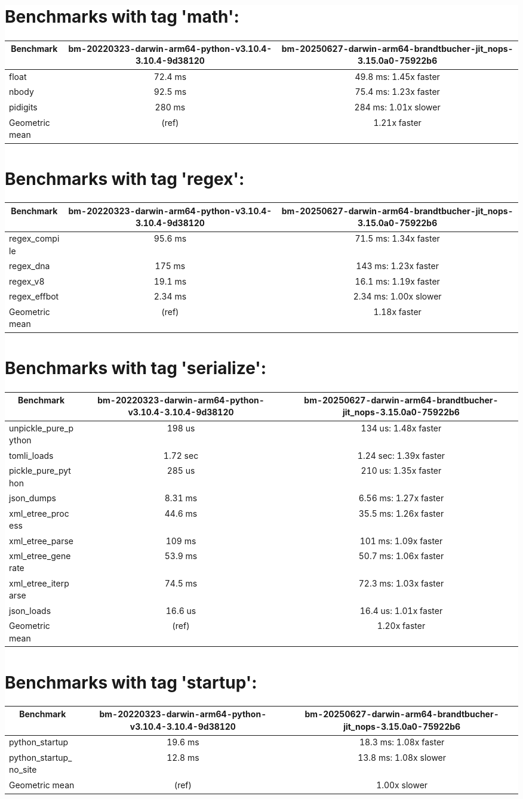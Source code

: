 Benchmarks with tag 'math':
===========================

| Benchmark      | bm-20220323-darwin-arm64-python-v3.10.4-3.10.4-9d38120 | bm-20250627-darwin-arm64-brandtbucher-jit_nops-3.15.0a0-75922b6 |
|----------------|:------------------------------------------------------:|:---------------------------------------------------------------:|
| float          | 72.4 ms                                                | 49.8 ms: 1.45x faster                                           |
| nbody          | 92.5 ms                                                | 75.4 ms: 1.23x faster                                           |
| pidigits       | 280 ms                                                 | 284 ms: 1.01x slower                                            |
| Geometric mean | (ref)                                                  | 1.21x faster                                                    |

Benchmarks with tag 'regex':
============================

| Benchmark      | bm-20220323-darwin-arm64-python-v3.10.4-3.10.4-9d38120 | bm-20250627-darwin-arm64-brandtbucher-jit_nops-3.15.0a0-75922b6 |
|----------------|:------------------------------------------------------:|:---------------------------------------------------------------:|
| regex_compile  | 95.6 ms                                                | 71.5 ms: 1.34x faster                                           |
| regex_dna      | 175 ms                                                 | 143 ms: 1.23x faster                                            |
| regex_v8       | 19.1 ms                                                | 16.1 ms: 1.19x faster                                           |
| regex_effbot   | 2.34 ms                                                | 2.34 ms: 1.00x slower                                           |
| Geometric mean | (ref)                                                  | 1.18x faster                                                    |

Benchmarks with tag 'serialize':
================================

| Benchmark            | bm-20220323-darwin-arm64-python-v3.10.4-3.10.4-9d38120 | bm-20250627-darwin-arm64-brandtbucher-jit_nops-3.15.0a0-75922b6 |
|----------------------|:------------------------------------------------------:|:---------------------------------------------------------------:|
| unpickle_pure_python | 198 us                                                 | 134 us: 1.48x faster                                            |
| tomli_loads          | 1.72 sec                                               | 1.24 sec: 1.39x faster                                          |
| pickle_pure_python   | 285 us                                                 | 210 us: 1.35x faster                                            |
| json_dumps           | 8.31 ms                                                | 6.56 ms: 1.27x faster                                           |
| xml_etree_process    | 44.6 ms                                                | 35.5 ms: 1.26x faster                                           |
| xml_etree_parse      | 109 ms                                                 | 101 ms: 1.09x faster                                            |
| xml_etree_generate   | 53.9 ms                                                | 50.7 ms: 1.06x faster                                           |
| xml_etree_iterparse  | 74.5 ms                                                | 72.3 ms: 1.03x faster                                           |
| json_loads           | 16.6 us                                                | 16.4 us: 1.01x faster                                           |
| Geometric mean       | (ref)                                                  | 1.20x faster                                                    |

Benchmarks with tag 'startup':
==============================

| Benchmark              | bm-20220323-darwin-arm64-python-v3.10.4-3.10.4-9d38120 | bm-20250627-darwin-arm64-brandtbucher-jit_nops-3.15.0a0-75922b6 |
|------------------------|:------------------------------------------------------:|:---------------------------------------------------------------:|
| python_startup         | 19.6 ms                                                | 18.3 ms: 1.08x faster                                           |
| python_startup_no_site | 12.8 ms                                                | 13.8 ms: 1.08x slower                                           |
| Geometric mean         | (ref)                                                  | 1.00x slower                                                    |
